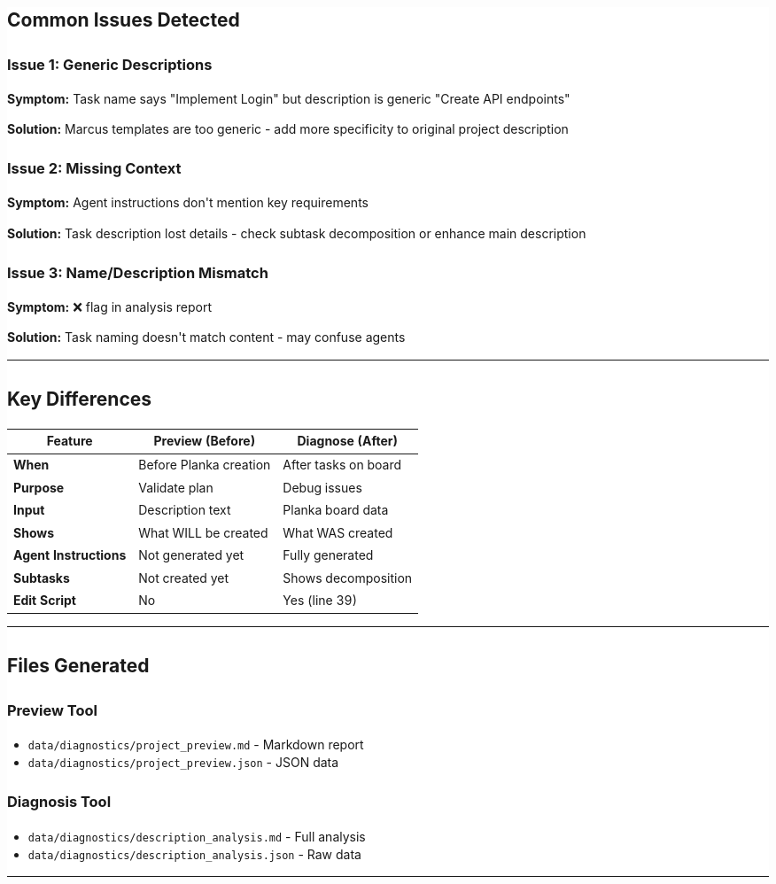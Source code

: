 ## Common Issues Detected

### Issue 1: Generic Descriptions
**Symptom:** Task name says "Implement Login" but description is generic "Create API endpoints"

**Solution:** Marcus templates are too generic - add more specificity to original project description

### Issue 2: Missing Context
**Symptom:** Agent instructions don't mention key requirements

**Solution:** Task description lost details - check subtask decomposition or enhance main description

### Issue 3: Name/Description Mismatch
**Symptom:** ❌ flag in analysis report

**Solution:** Task naming doesn't match content - may confuse agents

---

## Key Differences

| Feature | Preview (Before) | Diagnose (After) |
|---------|------------------|------------------|
| **When** | Before Planka creation | After tasks on board |
| **Purpose** | Validate plan | Debug issues |
| **Input** | Description text | Planka board data |
| **Shows** | What WILL be created | What WAS created |
| **Agent Instructions** | Not generated yet | Fully generated |
| **Subtasks** | Not created yet | Shows decomposition |
| **Edit Script** | No | Yes (line 39) |

---

## Files Generated

### Preview Tool
- `data/diagnostics/project_preview.md` - Markdown report
- `data/diagnostics/project_preview.json` - JSON data

### Diagnosis Tool
- `data/diagnostics/description_analysis.md` - Full analysis
- `data/diagnostics/description_analysis.json` - Raw data

---